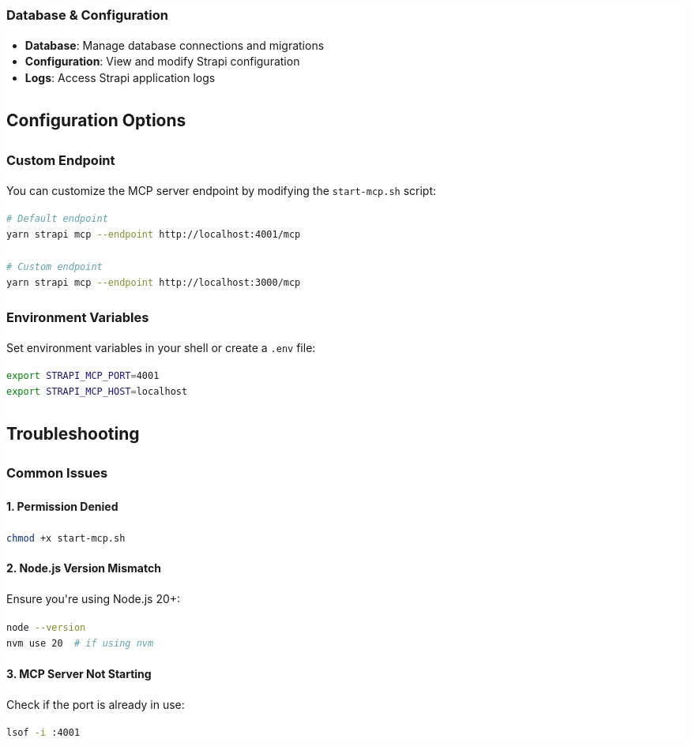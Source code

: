 ### Database & Configuration

- **Database**: Manage database connections and migrations
- **Configuration**: View and modify Strapi configuration
- **Logs**: Access Strapi application logs

## Configuration Options

### Custom Endpoint

You can customize the MCP server endpoint by modifying the `start-mcp.sh` script:

```bash
# Default endpoint
yarn strapi mcp --endpoint http://localhost:4001/mcp

# Custom endpoint
yarn strapi mcp --endpoint http://localhost:3000/mcp
```

### Environment Variables

Set environment variables in your shell or create a `.env` file:

```bash
export STRAPI_MCP_PORT=4001
export STRAPI_MCP_HOST=localhost
```

## Troubleshooting

### Common Issues

#### 1. Permission Denied

```bash
chmod +x start-mcp.sh
```

#### 2. Node.js Version Mismatch

Ensure you're using Node.js 20+:

```bash
node --version
nvm use 20  # if using nvm
```

#### 3. MCP Server Not Starting

Check if the port is already in use:

```bash
lsof -i :4001
```
